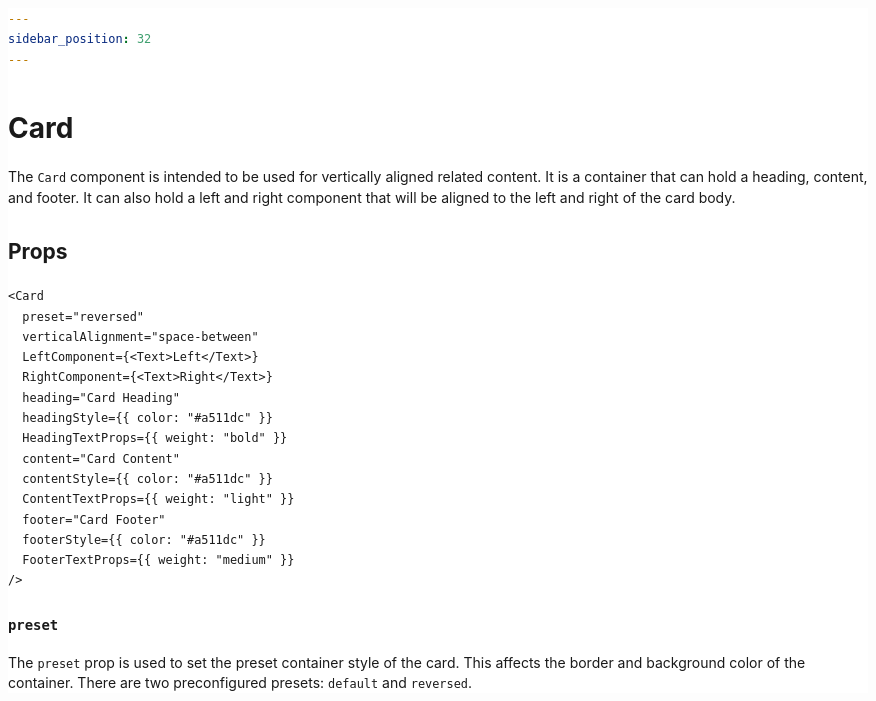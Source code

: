 ```yaml
---
sidebar_position: 32
---
```


# Card

The `Card` component is intended to be used for vertically aligned related content. It is a container that can hold a heading, content, and footer. It can also hold a left and right component that will be aligned to the left and right of the card body.

## Props

```tsx
<Card
  preset="reversed"
  verticalAlignment="space-between"
  LeftComponent={<Text>Left</Text>}
  RightComponent={<Text>Right</Text>}
  heading="Card Heading"
  headingStyle={{ color: "#a511dc" }}
  HeadingTextProps={{ weight: "bold" }}
  content="Card Content"
  contentStyle={{ color: "#a511dc" }}
  ContentTextProps={{ weight: "light" }}
  footer="Card Footer"
  footerStyle={{ color: "#a511dc" }}
  FooterTextProps={{ weight: "medium" }}
/>
```

### `preset`

The `preset` prop is used to set the preset container style of the card. This affects the border and background color of the container. There are two preconfigured presets: `default` and `reversed`.
